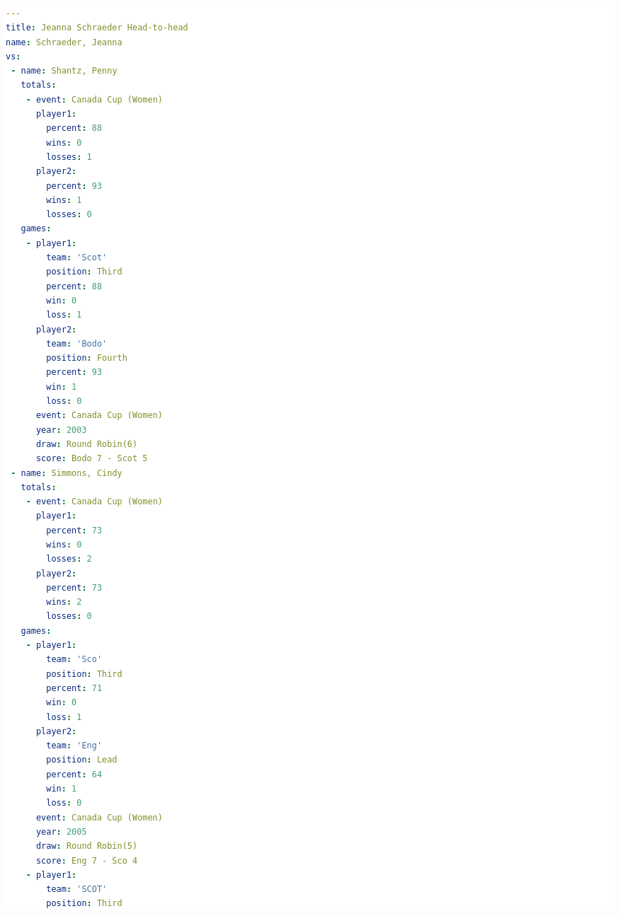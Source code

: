 ```yaml
---
title: Jeanna Schraeder Head-to-head
name: Schraeder, Jeanna
vs:
 - name: Shantz, Penny
   totals:
    - event: Canada Cup (Women)
      player1:
        percent: 88
        wins: 0
        losses: 1
      player2:
        percent: 93
        wins: 1
        losses: 0
   games:
    - player1:
        team: 'Scot'
        position: Third
        percent: 88
        win: 0
        loss: 1
      player2:
        team: 'Bodo'
        position: Fourth
        percent: 93
        win: 1
        loss: 0
      event: Canada Cup (Women)
      year: 2003
      draw: Round Robin(6)
      score: Bodo 7 - Scot 5
 - name: Simmons, Cindy
   totals:
    - event: Canada Cup (Women)
      player1:
        percent: 73
        wins: 0
        losses: 2
      player2:
        percent: 73
        wins: 2
        losses: 0
   games:
    - player1:
        team: 'Sco'
        position: Third
        percent: 71
        win: 0
        loss: 1
      player2:
        team: 'Eng'
        position: Lead
        percent: 64
        win: 1
        loss: 0
      event: Canada Cup (Women)
      year: 2005
      draw: Round Robin(5)
      score: Eng 7 - Sco 4
    - player1:
        team: 'SCOT'
        position: Third
```